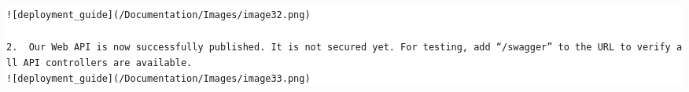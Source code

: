     ![deployment_guide](/Documentation/Images/image32.png)
    
    2.	Our Web API is now successfully published. It is not secured yet. For testing, add “/swagger” to the URL to verify all API controllers are available.  
    ![deployment_guide](/Documentation/Images/image33.png)
    